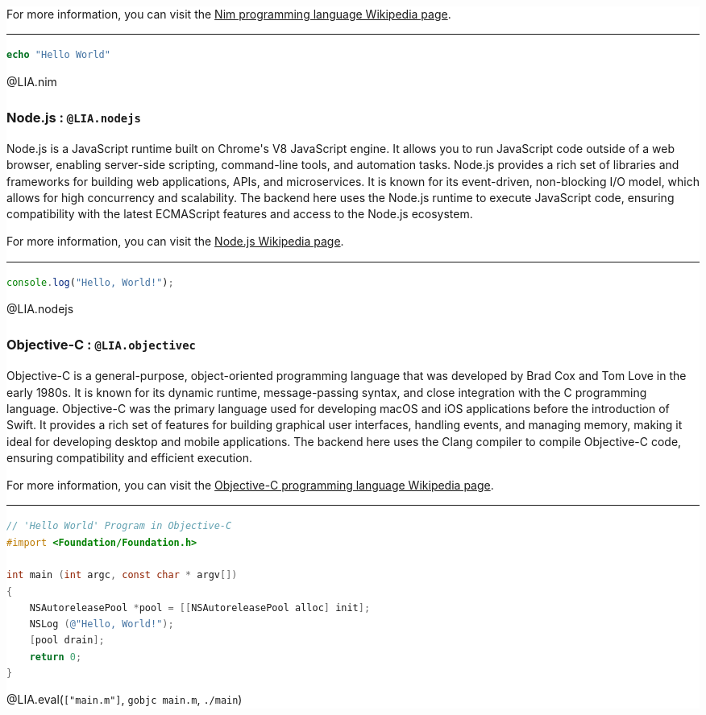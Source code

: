 For more information, you can visit the [Nim programming language Wikipedia page](https://en.wikipedia.org/wiki/Nim_%28programming_language%29).

---

```nim
echo "Hello World"
```
@LIA.nim

### Node.js : `@LIA.nodejs`

Node.js is a JavaScript runtime built on Chrome's V8 JavaScript engine. It allows you to run JavaScript code outside of a web browser, enabling server-side scripting, command-line tools, and automation tasks. Node.js provides a rich set of libraries and frameworks for building web applications, APIs, and microservices. It is known for its event-driven, non-blocking I/O model, which allows for high concurrency and scalability. The backend here uses the Node.js runtime to execute JavaScript code, ensuring compatibility with the latest ECMAScript features and access to the Node.js ecosystem.

For more information, you can visit the [Node.js Wikipedia page](https://en.wikipedia.org/wiki/Node.js).

---

```javascript
console.log("Hello, World!");
```
@LIA.nodejs


### Objective-C : `@LIA.objectivec`

Objective-C is a general-purpose, object-oriented programming language that was developed by Brad Cox and Tom Love in the early 1980s. It is known for its dynamic runtime, message-passing syntax, and close integration with the C programming language. Objective-C was the primary language used for developing macOS and iOS applications before the introduction of Swift. It provides a rich set of features for building graphical user interfaces, handling events, and managing memory, making it ideal for developing desktop and mobile applications. The backend here uses the Clang compiler to compile Objective-C code, ensuring compatibility and efficient execution.

For more information, you can visit the [Objective-C programming language Wikipedia page](https://en.wikipedia.org/wiki/Objective-C).

---

```objectivec
// 'Hello World' Program in Objective-C
#import <Foundation/Foundation.h>

int main (int argc, const char * argv[])
{
    NSAutoreleasePool *pool = [[NSAutoreleasePool alloc] init];
    NSLog (@"Hello, World!");
    [pool drain];
    return 0;
}
```
@LIA.eval(`["main.m"]`, `gobjc main.m`, `./main`)
